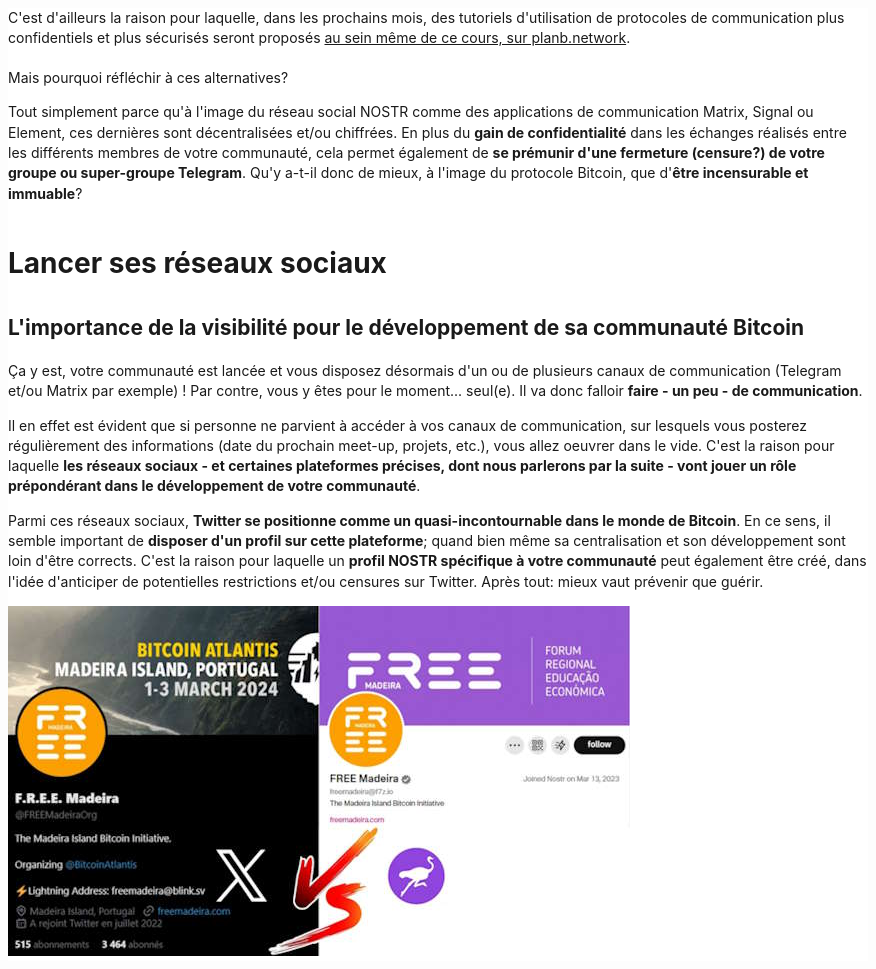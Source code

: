 C'est d'ailleurs la raison pour laquelle, dans les prochains mois, des tutoriels d'utilisation de protocoles de communication plus confidentiels et plus sécurisés seront proposés [au sein même de ce cours, sur planb.network](LIEN).
####
Mais pourquoi réfléchir à ces alternatives?

Tout simplement parce qu'à l'image du réseau social NOSTR comme des applications de communication Matrix, Signal ou Element, ces dernières sont décentralisées et/ou chiffrées. En plus du **gain de confidentialité** dans les échanges réalisés entre les différents membres de votre communauté, cela permet également de **se prémunir d'une fermeture (censure?) de votre groupe ou super-groupe Telegram**.
Qu'y a-t-il donc de mieux, à l'image du protocole Bitcoin, que d'**être incensurable et immuable**?

# Lancer ses réseaux sociaux

## L'importance de la visibilité pour le développement de sa communauté Bitcoin

Ça y est, votre communauté est lancée et vous disposez désormais d'un ou de plusieurs canaux de communication (Telegram et/ou Matrix par exemple) !
Par contre, vous y êtes pour le moment... seul(e). Il va donc falloir **faire - un peu - de communication**.

Il en effet est évident que si personne ne parvient à accéder à vos canaux de communication, sur lesquels vous posterez régulièrement des informations (date du prochain meet-up, projets, etc.), vous allez oeuvrer dans le vide. C'est la raison pour laquelle **les réseaux sociaux - et certaines plateformes précises, dont nous parlerons par la suite - vont jouer un rôle prépondérant dans le développement de votre communauté**.

Parmi ces réseaux sociaux, **Twitter se positionne comme un quasi-incontournable dans le monde de Bitcoin**. En ce sens, il semble important de **disposer d'un profil sur cette plateforme**; quand bien même sa centralisation et son développement sont loin d'être corrects.
C'est la raison pour laquelle un **profil NOSTR spécifique à votre communauté** peut également être créé, dans l'idée d'anticiper de potentielles restrictions et/ou censures sur Twitter. Après tout: mieux vaut prévenir que guérir.

![image](assets/fr/chapter13/img23bis.jpg)
